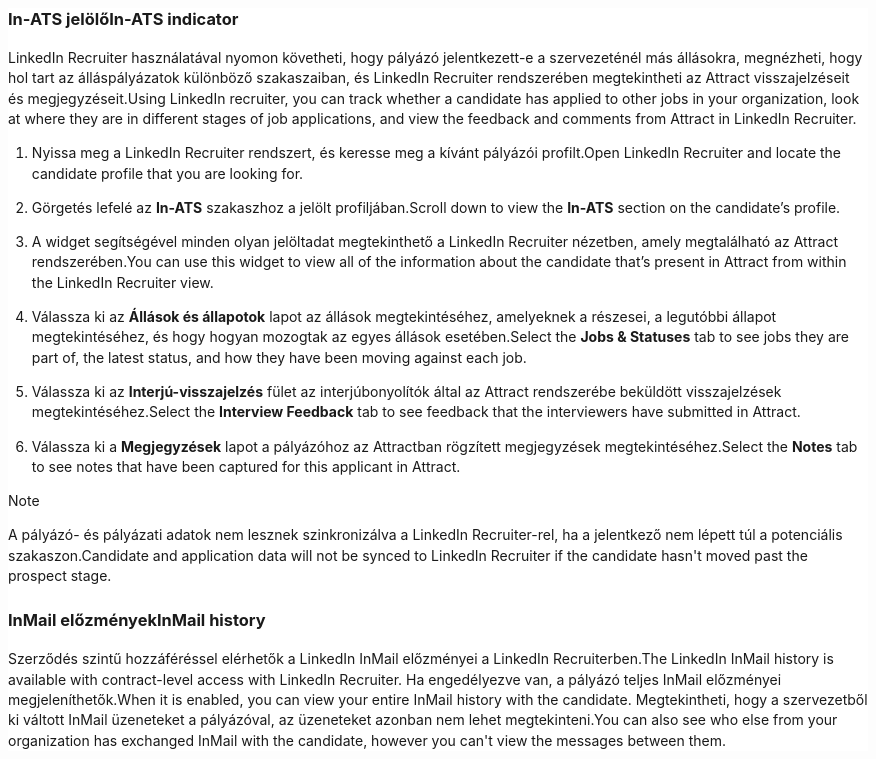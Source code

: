 ### <a name="in-ats-indicator"></a><span data-ttu-id="0d566-161">In-ATS jelölő</span><span class="sxs-lookup"><span data-stu-id="0d566-161">In-ATS indicator</span></span> 

<span data-ttu-id="0d566-162">LinkedIn Recruiter használatával nyomon követheti, hogy pályázó jelentkezett-e a szervezeténél más állásokra, megnézheti, hogy hol tart az álláspályázatok különböző szakaszaiban, és LinkedIn Recruiter rendszerében megtekintheti az Attract visszajelzéseit és megjegyzéseit.</span><span class="sxs-lookup"><span data-stu-id="0d566-162">Using LinkedIn recruiter, you can track whether a candidate has applied to other jobs in your organization, look at where they are in different stages of job applications, and view the feedback and comments from Attract in LinkedIn Recruiter.</span></span>

1.  <span data-ttu-id="0d566-163">Nyissa meg a LinkedIn Recruiter rendszert, és keresse meg a kívánt pályázói profilt.</span><span class="sxs-lookup"><span data-stu-id="0d566-163">Open LinkedIn Recruiter and locate the candidate profile that you are looking for.</span></span>

2.  <span data-ttu-id="0d566-164">Görgetés lefelé az **In-ATS** szakaszhoz a jelölt profiljában.</span><span class="sxs-lookup"><span data-stu-id="0d566-164">Scroll down to view the **In-ATS** section on the candidate’s profile.</span></span>

3.  <span data-ttu-id="0d566-165">A widget segítségével minden olyan jelöltadat megtekinthető a LinkedIn Recruiter nézetben, amely megtalálható az Attract rendszerében.</span><span class="sxs-lookup"><span data-stu-id="0d566-165">You can use this widget to view all of the information about the candidate that’s present in Attract from within the LinkedIn Recruiter view.</span></span>

4.  <span data-ttu-id="0d566-166">Válassza ki az **Állások és állapotok** lapot az állások megtekintéséhez, amelyeknek a részesei, a legutóbbi állapot megtekintéséhez, és hogy hogyan mozogtak az egyes állások esetében.</span><span class="sxs-lookup"><span data-stu-id="0d566-166">Select the **Jobs & Statuses** tab to see jobs they are part of, the latest status, and how they have been moving against each job.</span></span>

5.  <span data-ttu-id="0d566-167">Válassza ki az **Interjú-visszajelzés** fület az interjúbonyolítók által az Attract rendszerébe beküldött visszajelzések megtekintéséhez.</span><span class="sxs-lookup"><span data-stu-id="0d566-167">Select the **Interview Feedback** tab to see feedback that the interviewers have submitted in Attract.</span></span>

6.  <span data-ttu-id="0d566-168">Válassza ki a **Megjegyzések** lapot a pályázóhoz az Attractban rögzített megjegyzések megtekintéséhez.</span><span class="sxs-lookup"><span data-stu-id="0d566-168">Select the **Notes** tab to see notes that have been captured for this applicant in Attract.</span></span>

> [!NOTE]
> <span data-ttu-id="0d566-169">A pályázó- és pályázati adatok nem lesznek szinkronizálva a LinkedIn Recruiter-rel, ha a jelentkező nem lépett túl a potenciális szakaszon.</span><span class="sxs-lookup"><span data-stu-id="0d566-169">Candidate and application data will not be synced to LinkedIn Recruiter if the candidate hasn't moved past the prospect stage.</span></span>

### <a name="inmail-history"></a><span data-ttu-id="0d566-170">InMail előzmények</span><span class="sxs-lookup"><span data-stu-id="0d566-170">InMail history</span></span>

<span data-ttu-id="0d566-171">Szerződés szintű hozzáféréssel elérhetők a LinkedIn InMail előzményei a LinkedIn Recruiterben.</span><span class="sxs-lookup"><span data-stu-id="0d566-171">The LinkedIn InMail history is available with contract-level access with LinkedIn Recruiter.</span></span> <span data-ttu-id="0d566-172">Ha engedélyezve van, a pályázó teljes InMail előzményei megjeleníthetők.</span><span class="sxs-lookup"><span data-stu-id="0d566-172">When it is enabled, you can view your entire InMail history with the candidate.</span></span> <span data-ttu-id="0d566-173">Megtekintheti, hogy a szervezetből ki váltott InMail üzeneteket a pályázóval, az üzeneteket azonban nem lehet megtekinteni.</span><span class="sxs-lookup"><span data-stu-id="0d566-173">You can also see who else from your organization has exchanged InMail with the candidate, however you can't view the messages between them.</span></span>
